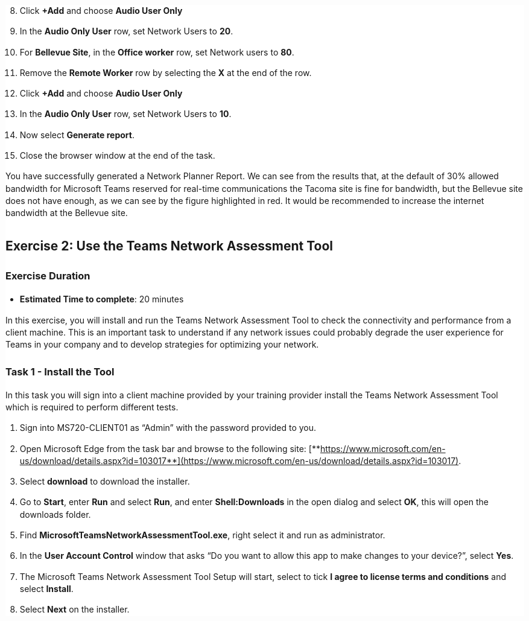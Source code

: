 8. Click **+Add** and choose **Audio User Only** 

9. In the **Audio Only User** row, set Network Users to **20**.

10. For **Bellevue Site**, in the **Office worker** row, set Network users to **80**.

11. Remove the **Remote Worker** row by selecting the **X** at the end of the row.

12. Click **+Add** and choose **Audio User Only**

13. In the  **Audio Only User** row, set Network Users to **10**.

14. Now select **Generate report**.

15. Close the browser window at the end of the task.

You have successfully generated a Network Planner Report. We can see from the results that, at the default of 30% allowed bandwidth for Microsoft Teams reserved for real-time communications the Tacoma site is fine for bandwidth, but the Bellevue site does not have enough, as we can see by the figure highlighted in red. It would be recommended to increase the internet bandwidth at the Bellevue site.

## Exercise 2: Use the Teams Network Assessment Tool

### Exercise Duration

  - **Estimated Time to complete**: 20 minutes

In this exercise, you will install and run the Teams Network Assessment Tool to check the connectivity and performance from a client machine. This is an important task to understand if any network issues could probably degrade the user experience for Teams in your company and to develop strategies for optimizing your network.

### Task 1 - Install the Tool

In this task you will sign into a client machine provided by your training provider install the Teams Network Assessment Tool which is required to perform different tests.

1. Sign into MS720-CLIENT01 as “Admin” with the password provided to you.

2. Open Microsoft Edge from the task bar and browse to the following site: [**https://www.microsoft.com/en-us/download/details.aspx?id=103017**](https://www.microsoft.com/en-us/download/details.aspx?id=103017).

3. Select **download** to download the installer.

4. Go to **Start**, enter **Run** and select **Run**, and enter **Shell:Downloads** in the open dialog and select **OK**, this will open the downloads folder.

5. Find **MicrosoftTeamsNetworkAssessmentTool.exe**, right select it and run as administrator.

6. In the **User Account Control** window that asks “Do you want to allow this app to make changes to your device?”, select **Yes**.

7. The Microsoft Teams Network Assessment Tool Setup will start, select to tick **I agree to license terms and conditions** and select **Install**.

8. Select **Next** on the installer.
